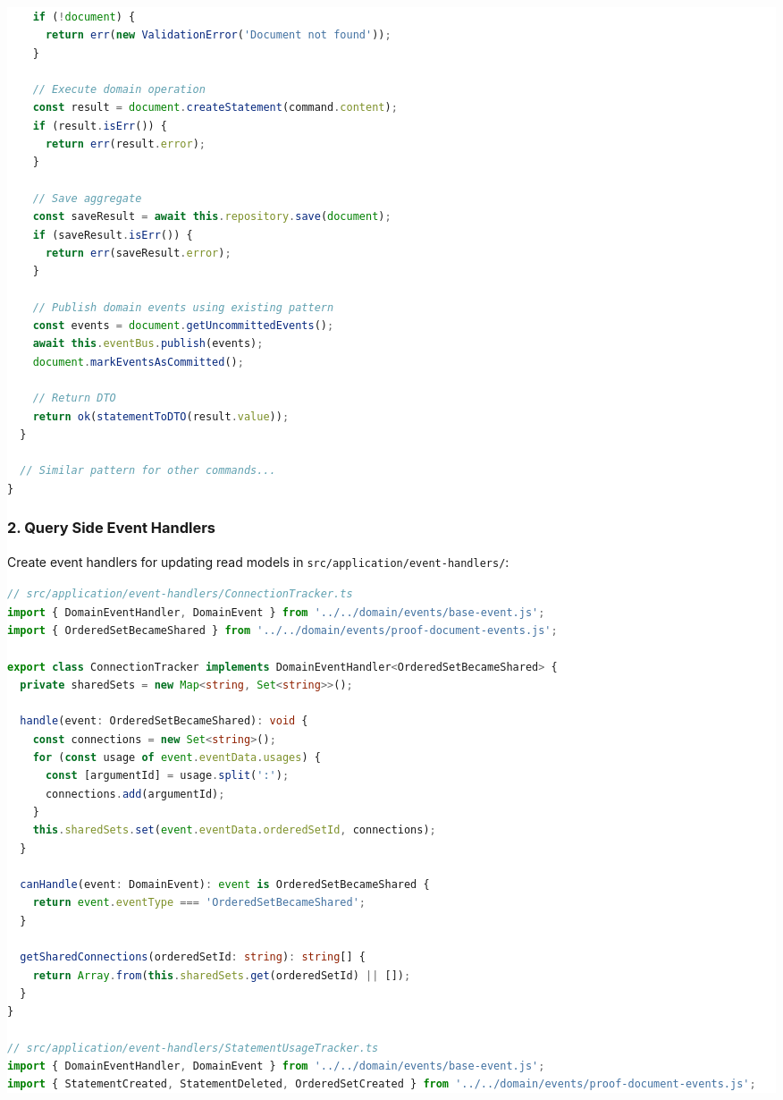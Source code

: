 ```typescript
    if (!document) {
      return err(new ValidationError('Document not found'));
    }

    // Execute domain operation
    const result = document.createStatement(command.content);
    if (result.isErr()) {
      return err(result.error);
    }

    // Save aggregate
    const saveResult = await this.repository.save(document);
    if (saveResult.isErr()) {
      return err(saveResult.error);
    }

    // Publish domain events using existing pattern
    const events = document.getUncommittedEvents();
    await this.eventBus.publish(events);
    document.markEventsAsCommitted();

    // Return DTO
    return ok(statementToDTO(result.value));
  }

  // Similar pattern for other commands...
}
```

### 2. Query Side Event Handlers
Create event handlers for updating read models in `src/application/event-handlers/`:

```typescript
// src/application/event-handlers/ConnectionTracker.ts
import { DomainEventHandler, DomainEvent } from '../../domain/events/base-event.js';
import { OrderedSetBecameShared } from '../../domain/events/proof-document-events.js';

export class ConnectionTracker implements DomainEventHandler<OrderedSetBecameShared> {
  private sharedSets = new Map<string, Set<string>>();

  handle(event: OrderedSetBecameShared): void {
    const connections = new Set<string>();
    for (const usage of event.eventData.usages) {
      const [argumentId] = usage.split(':');
      connections.add(argumentId);
    }
    this.sharedSets.set(event.eventData.orderedSetId, connections);
  }

  canHandle(event: DomainEvent): event is OrderedSetBecameShared {
    return event.eventType === 'OrderedSetBecameShared';
  }

  getSharedConnections(orderedSetId: string): string[] {
    return Array.from(this.sharedSets.get(orderedSetId) || []);
  }
}

// src/application/event-handlers/StatementUsageTracker.ts
import { DomainEventHandler, DomainEvent } from '../../domain/events/base-event.js';
import { StatementCreated, StatementDeleted, OrderedSetCreated } from '../../domain/events/proof-document-events.js';

```